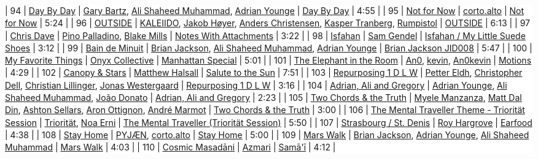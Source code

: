 | 94 | [Day By Day](https://open.spotify.com/track/2nJTbCUSqva9qCjLFFQJhu) | [Gary Bartz](https://open.spotify.com/artist/5ArqvMflDEhxdqW8sBBQUQ), [Ali Shaheed Muhammad](https://open.spotify.com/artist/6adBZwsyxZuWDoty0Tg0lt), [Adrian Younge](https://open.spotify.com/artist/4aMeIY7MkJoZg7O91cmDDd) | [Day By Day](https://open.spotify.com/album/48n17knZcV17EROw3ndSRm) | 4:55 |
| 95 | [Not for Now](https://open.spotify.com/track/0VoDYNXHen64ORyizt6Ct5) | [corto.alto](https://open.spotify.com/artist/5Kd7e5lauV4CDdTHm5uiJH) | [Not for Now](https://open.spotify.com/album/3OJfzhNvtZA1yjYDhEE51R) | 5:24 |
| 96 | [OUTSIDE](https://open.spotify.com/track/3zBQ9zRSdhjHYRO0Cf3qSc) | [KALEIIDO](https://open.spotify.com/artist/053i0P5lMUJN5zBmcQbLd9), [Jakob Høyer](https://open.spotify.com/artist/0DqbgnqV1ln3Z0kkEXK7OD), [Anders Christensen](https://open.spotify.com/artist/21LcuBnhMZZraq4AB6mgwM), [Kasper Tranberg](https://open.spotify.com/artist/5asffRDuhmMbyKKC4nxXlt), [Rumpistol](https://open.spotify.com/artist/3GopsVcnzdMhVAvWCzfFLv) | [OUTSIDE](https://open.spotify.com/album/2Gt5jkhUX77sl2m1NqK0zv) | 6:13 |
| 97 | [Chris Dave](https://open.spotify.com/track/1XWnqOmEFGUplMu4le53rp) | [Pino Palladino](https://open.spotify.com/artist/5vjTuHApbJQOo9L3Ro2KM8), [Blake Mills](https://open.spotify.com/artist/4LhV33vJvXmFGSM3m5RzUR) | [Notes With Attachments](https://open.spotify.com/album/5fsq4qeIWboRRPG7mGGfxr) | 3:22 |
| 98 | [Isfahan](https://open.spotify.com/track/4yu5GNPcQRDTE5A8lLF6IY) | [Sam Gendel](https://open.spotify.com/artist/3luuQQRuSBuDNnrkYvatnk) | [Isfahan / My Little Suede Shoes](https://open.spotify.com/album/4Pt5zEUwkwgrHrWn3QBVdt) | 3:12 |
| 99 | [Bain de Minuit](https://open.spotify.com/track/3Zt6sHHUwU0JvgRsTD7Bze) | [Brian Jackson](https://open.spotify.com/artist/2UXhlYaVdXWvO950p0wwrU), [Ali Shaheed Muhammad](https://open.spotify.com/artist/6adBZwsyxZuWDoty0Tg0lt), [Adrian Younge](https://open.spotify.com/artist/4aMeIY7MkJoZg7O91cmDDd) | [Brian Jackson JID008](https://open.spotify.com/album/4LxaxgNi6hr38oYW1GGYNA) | 5:47 |
| 100 | [My Favorite Things](https://open.spotify.com/track/7BhHAftdMM9EtmxkOQflHO) | [Onyx Collective](https://open.spotify.com/artist/2Bgj9IzoI7ASgjBkQttakf) | [Manhattan Special](https://open.spotify.com/album/5WAIQrdBswl6U8nFlAw6US) | 5:01 |
| 101 | [The Elephant in the Room](https://open.spotify.com/track/3KZkUgDEdCX5RGFYGDN962) | [An0](https://open.spotify.com/artist/7bGMJI5extdRfbKjw1NufB), [kevin](https://open.spotify.com/artist/3S8QW0sAq2cXykM7MKCC0z), [An0kevin](https://open.spotify.com/artist/31UWwbJn6pacSbQ499Ubw4) | [Motions](https://open.spotify.com/album/6VcLyA6KkelIAWkmmyQhuh) | 4:29 |
| 102 | [Canopy & Stars](https://open.spotify.com/track/5n2TC6d7x4IQ5M1UgkfNVy) | [Matthew Halsall](https://open.spotify.com/artist/0Cioop2zjxXxtcPUme7R46) | [Salute to the Sun](https://open.spotify.com/album/3FKzrxDaMfh3QkxRBILGLQ) | 7:51 |
| 103 | [Repurposing 1 D L W](https://open.spotify.com/track/2z6MdFZ4GGK2WinGqvtCG4) | [Petter Eldh](https://open.spotify.com/artist/2q0DyP2pqqNHI4OiC50IKx), [Christopher Dell](https://open.spotify.com/artist/2Q5s4iYdCXKILxmqPjBfer), [Christian Lillinger](https://open.spotify.com/artist/4qSlZL1HI3eqZ5oFP0ZR26), [Jonas Westergaard](https://open.spotify.com/artist/367P7Sb8eJw6mRwH9wBG9P) | [Repurposing 1 D L W](https://open.spotify.com/album/5qXbFbCDxQqEIZBe8OWLrl) | 3:16 |
| 104 | [Adrian, Ali and Gregory](https://open.spotify.com/track/1nATM2if0c7XcpkpFYeMsq) | [Adrian Younge](https://open.spotify.com/artist/4aMeIY7MkJoZg7O91cmDDd), [Ali Shaheed Muhammad](https://open.spotify.com/artist/6adBZwsyxZuWDoty0Tg0lt), [João Donato](https://open.spotify.com/artist/17wDxPR2GcU3r1dpCoCiUi) | [Adrian, Ali and Gregory](https://open.spotify.com/album/4DU5AJbx04Q04DCcrn6NpS) | 2:23 |
| 105 | [Two Chords & the Truth](https://open.spotify.com/track/0ZIfu4ZduQ9kIa5KgKOuIO) | [Myele Manzanza](https://open.spotify.com/artist/1UC8QBhdrzQGgnGPcdEMDd), [Matt Dal Din](https://open.spotify.com/artist/7M4LaKk6OEcNxF4cKKhEsX), [Ashton Sellars](https://open.spotify.com/artist/0yihh2mdPS2cIc1DoCktHm), [Aron Ottignon](https://open.spotify.com/artist/6iRKnXGoDegUsRqRZ5SBlK), [André Marmot](https://open.spotify.com/artist/3FkkCxQQjf6NiXcX8vEQ1G) | [Two Chords & the Truth](https://open.spotify.com/album/4kSahQsRnashhQ1tY52M2Z) | 3:00 |
| 106 | [The Mental Traveller Theme \- Triorität Session](https://open.spotify.com/track/7uNIT7WRvGYveZgGfediBL) | [Triorität](https://open.spotify.com/artist/4Q9lS5h0MBIJGE5SqXoj2C), [Noa Erni](https://open.spotify.com/artist/3UAIcRXORdauo0s55wNdCU) | [The Mental Traveller \(Triorität Session\)](https://open.spotify.com/album/3ftYtVKXqPUONIPbBjtL2S) | 5:50 |
| 107 | [Strasbourg / St\. Denis](https://open.spotify.com/track/62VWmsNoDmqT0Mj9oHHFVh) | [Roy Hargrove](https://open.spotify.com/artist/49zXTngyUTielHTbbH5YKs) | [Earfood](https://open.spotify.com/album/4vuijqNCK71JTiACBmdCTo) | 4:38 |
| 108 | [Stay Home](https://open.spotify.com/track/6R1R6czIpUXR6vhWWqfgC2) | [PYJÆN](https://open.spotify.com/artist/6dGEmHECfu8WzZqZAqXVGc), [corto.alto](https://open.spotify.com/artist/5Kd7e5lauV4CDdTHm5uiJH) | [Stay Home](https://open.spotify.com/album/0MGcACJPvZcVPqOwi97oXd) | 5:00 |
| 109 | [Mars Walk](https://open.spotify.com/track/0xAh6kOHUk9mWKNEH60aut) | [Brian Jackson](https://open.spotify.com/artist/2UXhlYaVdXWvO950p0wwrU), [Adrian Younge](https://open.spotify.com/artist/4aMeIY7MkJoZg7O91cmDDd), [Ali Shaheed Muhammad](https://open.spotify.com/artist/6adBZwsyxZuWDoty0Tg0lt) | [Mars Walk](https://open.spotify.com/album/1mwBt9QErZLgnSVNfbfTdm) | 4:03 |
| 110 | [Cosmic Masadāni](https://open.spotify.com/track/2DluvgMtwnSbBubxLYCZ87) | [Azmari](https://open.spotify.com/artist/2xKLLFEkYJvGtTihlsBLw1) | [Samā'ī](https://open.spotify.com/album/4eCzs66aUrEzb3P8vqgYfm) | 4:12 |